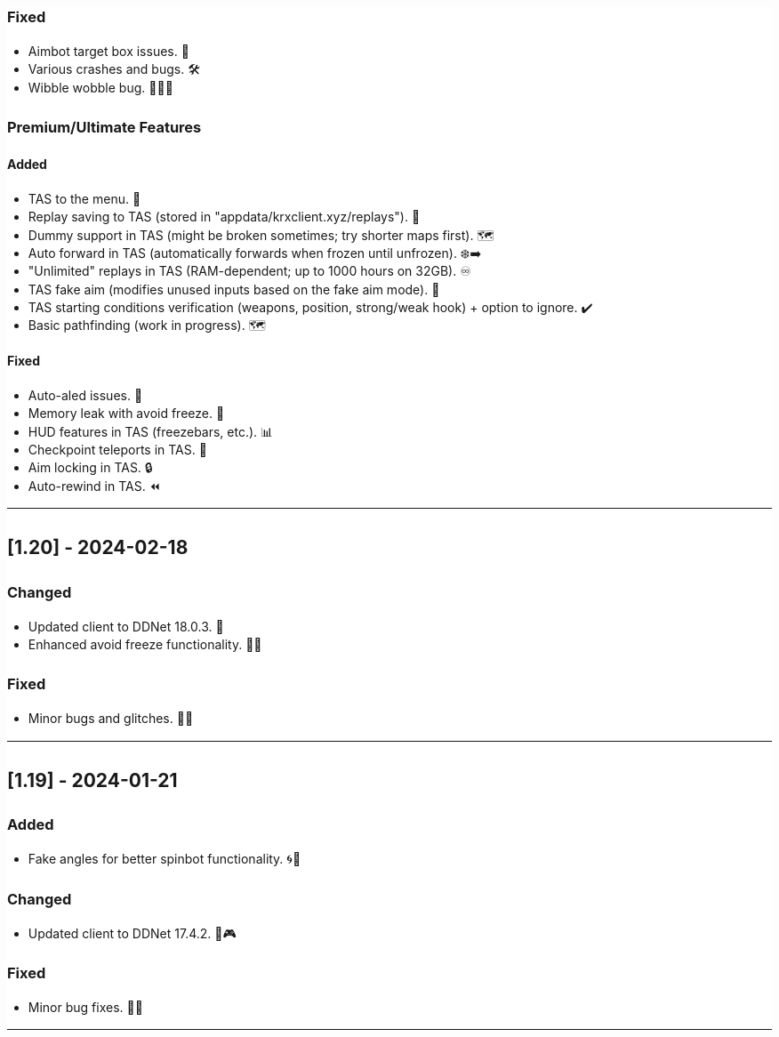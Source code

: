 ### Fixed
- Aimbot target box issues. 🎯
- Various crashes and bugs. 🛠️
- Wibble wobble bug. 🤫🧏‍♂️

### Premium/Ultimate Features
#### Added
- TAS to the menu. 🏁
- Replay saving to TAS (stored in "appdata/krxclient.xyz/replays"). 🎥
- Dummy support in TAS (might be broken sometimes; try shorter maps first). 🗺️
- Auto forward in TAS (automatically forwards when frozen until unfrozen). ❄️➡️
- "Unlimited" replays in TAS (RAM-dependent; up to 1000 hours on 32GB). ♾️
- TAS fake aim (modifies unused inputs based on the fake aim mode). 🎯
- TAS starting conditions verification (weapons, position, strong/weak hook) + option to ignore. ✔️
- Basic pathfinding (work in progress). 🗺️

#### Fixed
- Auto-aled issues. 🔧
- Memory leak with avoid freeze. 🧠
- HUD features in TAS (freezebars, etc.). 📊
- Checkpoint teleports in TAS. 🚏
- Aim locking in TAS. 🔒
- Auto-rewind in TAS. ⏪

---

## [1.20] - 2024-02-18
### Changed
- Updated client to DDNet 18.0.3. 🔄
- Enhanced avoid freeze functionality. 🚫🆓

### Fixed
- Minor bugs and glitches. 🐞🔧

---

## [1.19] - 2024-01-21
### Added
- Fake angles for better spinbot functionality. 🌀🤖️

### Changed
- Updated client to DDNet 17.4.2. 🔄🎮

### Fixed
- Minor bug fixes. 🐞🔧

---
